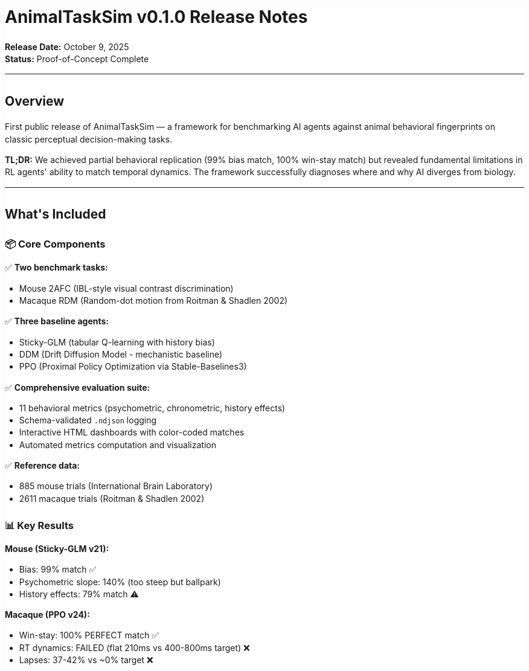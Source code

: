 # AnimalTaskSim v0.1.0 Release Notes

**Release Date:** October 9, 2025  
**Status:** Proof-of-Concept Complete

---

## Overview

First public release of AnimalTaskSim — a framework for benchmarking AI agents against animal behavioral fingerprints on classic perceptual decision-making tasks.

**TL;DR:** We achieved partial behavioral replication (99% bias match, 100% win-stay match) but revealed fundamental limitations in RL agents' ability to match temporal dynamics. The framework successfully diagnoses where and why AI diverges from biology.

---

## What's Included

### 📦 Core Components

✅ **Two benchmark tasks:**
- Mouse 2AFC (IBL-style visual contrast discrimination)
- Macaque RDM (Random-dot motion from Roitman & Shadlen 2002)

✅ **Three baseline agents:**
- Sticky-GLM (tabular Q-learning with history bias)
- DDM (Drift Diffusion Model - mechanistic baseline)
- PPO (Proximal Policy Optimization via Stable-Baselines3)

✅ **Comprehensive evaluation suite:**
- 11 behavioral metrics (psychometric, chronometric, history effects)
- Schema-validated `.ndjson` logging
- Interactive HTML dashboards with color-coded matches
- Automated metrics computation and visualization

✅ **Reference data:**
- 885 mouse trials (International Brain Laboratory)
- 2611 macaque trials (Roitman & Shadlen 2002)

### 📊 Key Results

**Mouse (Sticky-GLM v21):**
- Bias: 99% match ✅
- Psychometric slope: 140% (too steep but ballpark)
- History effects: 79% match ⚠️

**Macaque (PPO v24):**
- Win-stay: 100% PERFECT match ✅
- RT dynamics: FAILED (flat 210ms vs 400-800ms target) ❌
- Lapses: 37-42% vs ~0% target ❌
